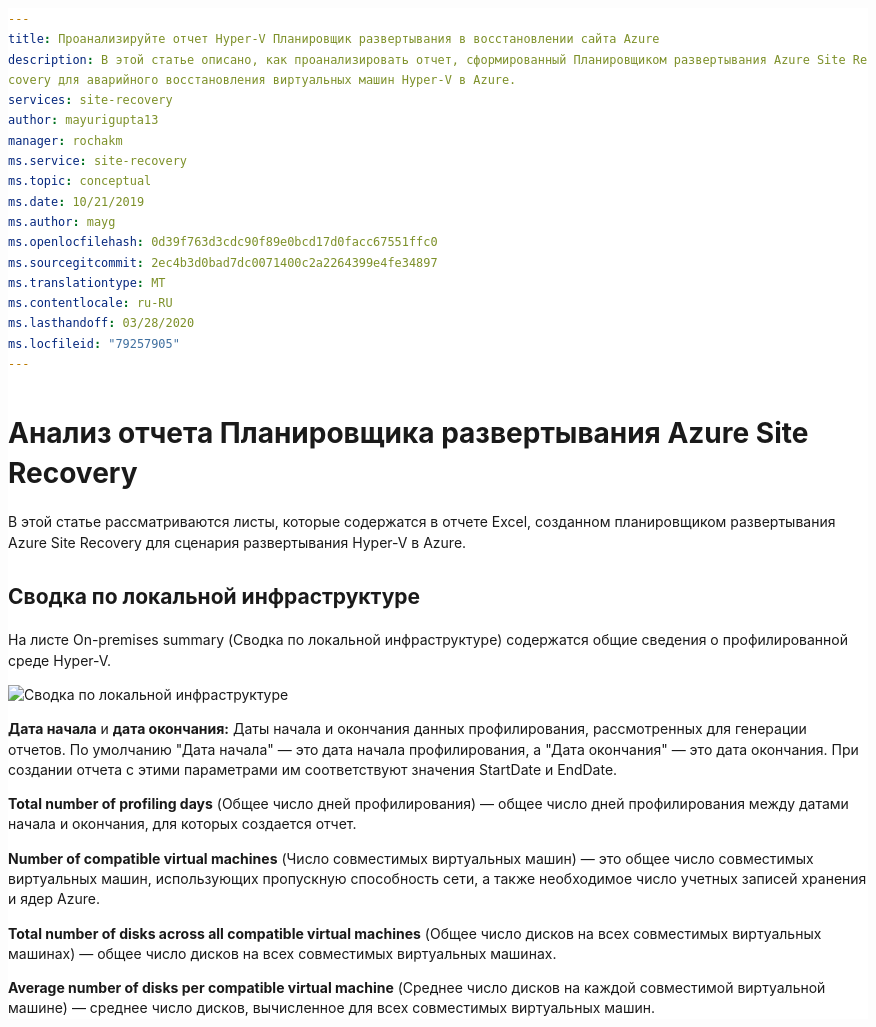 ```yaml
---
title: Проанализируйте отчет Hyper-V Планировщик развертывания в восстановлении сайта Azure
description: В этой статье описано, как проанализировать отчет, сформированный Планировщиком развертывания Azure Site Recovery для аварийного восстановления виртуальных машин Hyper-V в Azure.
services: site-recovery
author: mayurigupta13
manager: rochakm
ms.service: site-recovery
ms.topic: conceptual
ms.date: 10/21/2019
ms.author: mayg
ms.openlocfilehash: 0d39f763d3cdc90f89e0bcd17d0facc67551ffc0
ms.sourcegitcommit: 2ec4b3d0bad7dc0071400c2a2264399e4fe34897
ms.translationtype: MT
ms.contentlocale: ru-RU
ms.lasthandoff: 03/28/2020
ms.locfileid: "79257905"
---
```

# <a name="analyze-the-azure-site-recovery-deployment-planner-report"></a>Анализ отчета Планировщика развертывания Azure Site Recovery
В этой статье рассматриваются листы, которые содержатся в отчете Excel, созданном планировщиком развертывания Azure Site Recovery для сценария развертывания Hyper-V в Azure.

## <a name="on-premises-summary"></a>Сводка по локальной инфраструктуре
На листе On-premises summary (Сводка по локальной инфраструктуре) содержатся общие сведения о профилированной среде Hyper-V.

![Сводка по локальной инфраструктуре](media/hyper-v-deployment-planner-analyze-report/on-premises-summary-h2a.png)

**Дата начала** и **дата окончания:** Даты начала и окончания данных профилирования, рассмотренных для генерации отчетов. По умолчанию "Дата начала" — это дата начала профилирования, а "Дата окончания" — это дата окончания. При создании отчета с этими параметрами им соответствуют значения StartDate и EndDate.

**Total number of profiling days** (Общее число дней профилирования) — общее число дней профилирования между датами начала и окончания, для которых создается отчет.

**Number of compatible virtual machines** (Число совместимых виртуальных машин) — это общее число совместимых виртуальных машин, использующих пропускную способность сети, а также необходимое число учетных записей хранения и ядер Azure.

**Total number of disks across all compatible virtual machines** (Общее число дисков на всех совместимых виртуальных машинах) — общее число дисков на всех совместимых виртуальных машинах.

**Average number of disks per compatible virtual machine** (Среднее число дисков на каждой совместимой виртуальной машине) — среднее число дисков, вычисленное для всех совместимых виртуальных машин.
